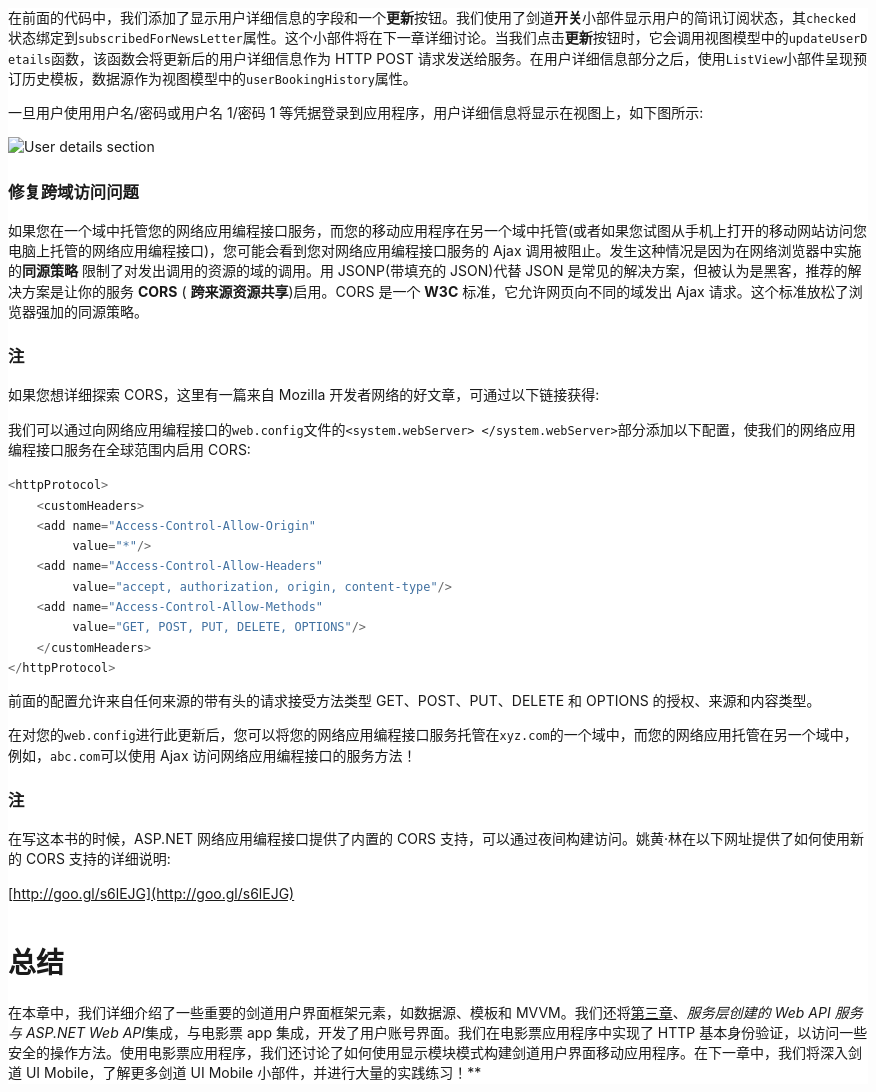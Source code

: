 在前面的代码中，我们添加了显示用户详细信息的字段和一个**更新**按钮。我们使用了剑道**开关**小部件显示用户的简讯订阅状态，其`checked`状态绑定到`subscribedForNewsLetter`属性。这个小部件将在下一章详细讨论。当我们点击**更新**按钮时，它会调用视图模型中的`updateUserDetails`函数，该函数会将更新后的用户详细信息作为 HTTP POST 请求发送给服务。在用户详细信息部分之后，使用`ListView`小部件呈现预订历史模板，数据源作为视图模型中的`userBookingHistory`属性。

一旦用户使用用户名/密码或用户名 1/密码 1 等凭据登录到应用程序，用户详细信息将显示在视图上，如下图所示:

![User details section](graphics/0922OT_04_08.jpg)

### 修复跨域访问问题

如果您在一个域中托管您的网络应用编程接口服务，而您的移动应用程序在另一个域中托管(或者如果您试图从手机上打开的移动网站访问您电脑上托管的网络应用编程接口)，您可能会看到您对网络应用编程接口服务的 Ajax 调用被阻止。发生这种情况是因为在网络浏览器中实施的**同源策略** 限制了对发出调用的资源的域的调用。用 JSONP(带填充的 JSON)代替 JSON 是常见的解决方案，但被认为是黑客，推荐的解决方案是让你的服务 **CORS** ( **跨来源资源共享**)启用。CORS 是一个 **W3C** 标准，它允许网页向不同的域发出 Ajax 请求。这个标准放松了浏览器强加的同源策略。

### 注

如果您想详细探索 CORS，这里有一篇来自 Mozilla 开发者网络的好文章，可通过以下链接获得:

我们可以通过向网络应用编程接口的`web.config`文件的`<system.webServer> </system.webServer>`部分添加以下配置，使我们的网络应用编程接口服务在全球范围内启用 CORS:

```cs
<httpProtocol>
    <customHeaders>
    <add name="Access-Control-Allow-Origin"
         value="*"/>
    <add name="Access-Control-Allow-Headers"
         value="accept, authorization, origin, content-type"/>
    <add name="Access-Control-Allow-Methods"
         value="GET, POST, PUT, DELETE, OPTIONS"/>
    </customHeaders>
</httpProtocol>
```

前面的配置允许来自任何来源的带有头的请求接受方法类型 GET、POST、PUT、DELETE 和 OPTIONS 的授权、来源和内容类型。

在对您的`web.config`进行此更新后，您可以将您的网络应用编程接口服务托管在`xyz.com`的一个域中，而您的网络应用托管在另一个域中，例如，`abc.com`可以使用 Ajax 访问网络应用编程接口的服务方法！

### 注

在写这本书的时候，ASP.NET 网络应用编程接口提供了内置的 CORS 支持，可以通过夜间构建访问。姚黄·林在以下网址提供了如何使用新的 CORS 支持的详细说明:

[http://goo.gl/s6lEJG](http://goo.gl/s6lEJG)

# 总结

在本章中，我们详细介绍了一些重要的剑道用户界面框架元素，如数据源、模板和 MVVM。我们还将[第三章](3.html "Chapter 3. Service Layer with ASP.NET Web API")、*服务层创建的 Web API 服务与 ASP.NET Web API*集成，与电影票 app 集成，开发了用户账号界面。我们在电影票应用程序中实现了 HTTP 基本身份验证，以访问一些安全的操作方法。使用电影票应用程序，我们还讨论了如何使用显示模块模式构建剑道用户界面移动应用程序。在下一章中，我们将深入剑道 UI Mobile，了解更多剑道 UI Mobile 小部件，并进行大量的实践练习！**